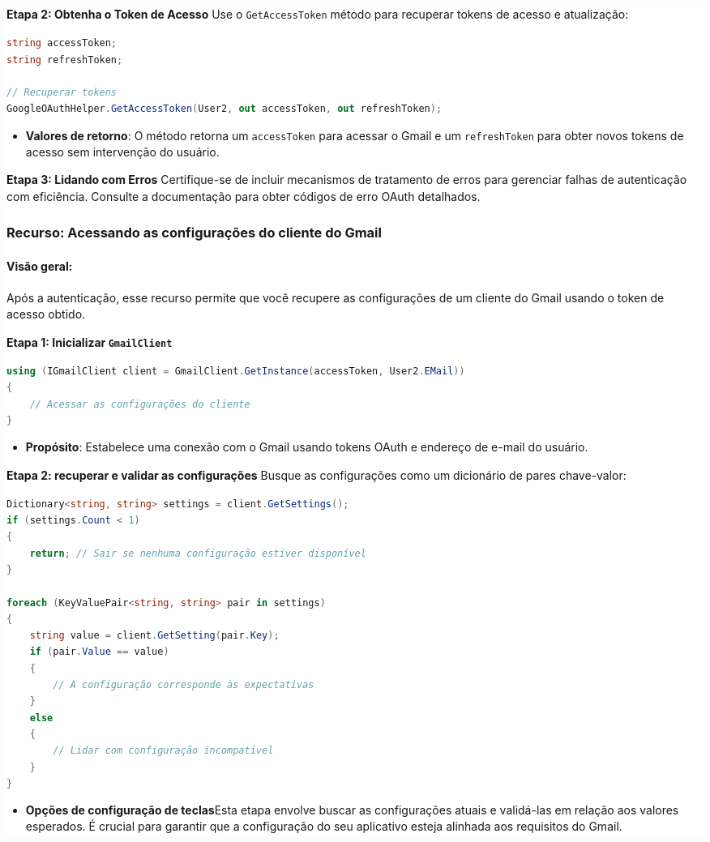**Etapa 2: Obtenha o Token de Acesso**
Use o `GetAccessToken` método para recuperar tokens de acesso e atualização:
```csharp
string accessToken;
string refreshToken;

// Recuperar tokens
GoogleOAuthHelper.GetAccessToken(User2, out accessToken, out refreshToken);
```
- **Valores de retorno**: O método retorna um `accessToken` para acessar o Gmail e um `refreshToken` para obter novos tokens de acesso sem intervenção do usuário.

**Etapa 3: Lidando com Erros**
Certifique-se de incluir mecanismos de tratamento de erros para gerenciar falhas de autenticação com eficiência. Consulte a documentação para obter códigos de erro OAuth detalhados.

### Recurso: Acessando as configurações do cliente do Gmail

#### Visão geral:
Após a autenticação, esse recurso permite que você recupere as configurações de um cliente do Gmail usando o token de acesso obtido.

**Etapa 1: Inicializar `GmailClient`**
```csharp
using (IGmailClient client = GmailClient.GetInstance(accessToken, User2.EMail))
{
    // Acessar as configurações do cliente
}
```
- **Propósito**: Estabelece uma conexão com o Gmail usando tokens OAuth e endereço de e-mail do usuário.

**Etapa 2: recuperar e validar as configurações**
Busque as configurações como um dicionário de pares chave-valor:
```csharp
Dictionary<string, string> settings = client.GetSettings();
if (settings.Count < 1)
{
    return; // Sair se nenhuma configuração estiver disponível
}

foreach (KeyValuePair<string, string> pair in settings)
{
    string value = client.GetSetting(pair.Key);
    if (pair.Value == value)
    {
        // A configuração corresponde às expectativas
    }
    else
    {
        // Lidar com configuração incompatível
    }
}
```
- **Opções de configuração de teclas**Esta etapa envolve buscar as configurações atuais e validá-las em relação aos valores esperados. É crucial para garantir que a configuração do seu aplicativo esteja alinhada aos requisitos do Gmail.
